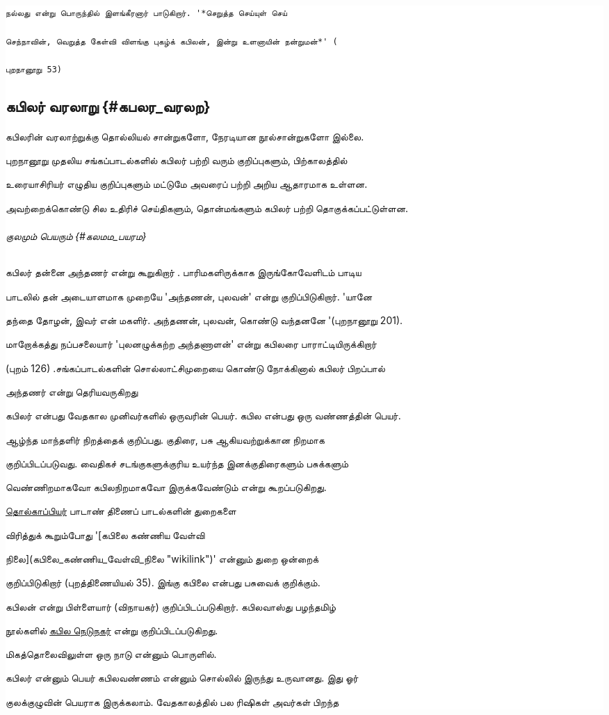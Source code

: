     நல்லது என்று பொருந்தில் இளங்கீரனார் பாடுகிறார். '*செறுத்த செய்யுள் செய்

    செந்நாவின், வெறுத்த கேள்வி விளங்கு புகழ்க் கபிலன், இன்று உளனாயின் நன்றுமன்*' (

    புறநானூறு 53)



## கபிலர் வரலாறு {#கபலர_வரலற}



கபிலரின் வரலாற்றுக்கு தொல்லியல் சான்றுகளோ, நேரடியான நூல்சான்றுகளோ இல்லை.

புறநானூறு முதலிய சங்கப்பாடல்களில் கபிலர் பற்றி வரும் குறிப்புகளும், பிற்காலத்தில்

உரையாசிரியர் எழுதிய குறிப்புகளும் மட்டுமே அவரைப் பற்றி அறிய ஆதாரமாக உள்ளன.

அவற்றைக்கொண்டு சில உதிரிச் செய்திகளும், தொன்மங்களும் கபிலர் பற்றி தொகுக்கப்பட்டுள்ளன.



###### குலமும் பெயரும் {#கலமம_பயரம}



கபிலர் தன்னை அந்தணர் என்று கூறுகிறார் . பாரிமகளிருக்காக இருங்கோவேளிடம் பாடிய

பாடலில் தன் அடையாளமாக முறையே \'அந்தணன், புலவன்' என்று குறிப்பிடுகிறார். 'யானே

தந்தை தோழன், இவர் என் மகளிர். அந்தணன், புலவன், கொண்டு வந்தனனே \'(புறநானூறு 201).

மாறோக்கத்து நப்பசலையார் \'புலனழுக்கற்ற அந்தணாளன்' என்று கபிலரை பாராட்டியிருக்கிறார்

(புறம் 126) .சங்கப்பாடல்களின் சொல்லாட்சிமுறையை கொண்டு நோக்கினால் கபிலர் பிறப்பால்

அந்தணர் என்று தெரியவருகிறது



கபிலர் என்பது வேதகால முனிவர்களில் ஒருவரின் பெயர். கபில என்பது ஒரு வண்ணத்தின் பெயர்.

ஆழ்ந்த மாந்தளிர் நிறத்தைக் குறிப்பது. குதிரை, பசு ஆகியவற்றுக்கான நிறமாக

குறிப்பிடப்படுவது. வைதிகச் சடங்குகளுக்குரிய உயர்ந்த இனக்குதிரைகளும் பசுக்களும்

வெண்ணிறமாகவோ கபிலநிறமாகவோ இருக்கவேண்டும் என்று கூறப்படுகிறது.

[தொல்காப்பியர்](தொல்காப்பியர் "wikilink") பாடாண் திணைப் பாடல்களின் துறைகளை

விரித்துக் கூறும்போது \'[கபிலை கண்ணிய வேள்வி

நிலை](கபிலை_கண்ணிய_வேள்வி_நிலை "wikilink")\' என்னும் துறை ஒன்றைக்

குறிப்பிடுகிறார் (புறத்திணையியல் 35). இங்கு கபிலை என்பது பசுவைக் குறிக்கும்.

கபிலன் என்று பிள்ளையார் (விநாயகர்) குறிப்பிடப்படுகிறார். கபிலவாஸ்து பழந்தமிழ்

நூல்களில் [கபில நெடுநகர்](கபில_நெடுநகர் "wikilink") என்று குறிப்பிடப்படுகிறது.

மிகத்தொலைவிலுள்ள ஒரு நாடு என்னும் பொருளில்.



கபிலர் என்னும் பெயர் கபிலவண்ணம் என்னும் சொல்லில் இருந்து உருவானது. இது ஓர்

குலக்குழுவின் பெயராக இருக்கலாம். வேதகாலத்தில் பல ரிஷிகள் அவர்கள் பிறந்த
